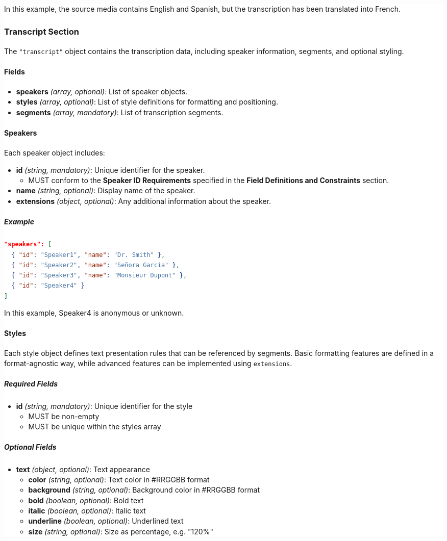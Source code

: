 In this example, the source media contains English and Spanish, but the transcription has been translated into French.

### Transcript Section

The `"transcript"` object contains the transcription data, including speaker information, segments, and optional styling.

#### Fields

- **speakers** *(array, optional)*: List of speaker objects.
- **styles** *(array, optional)*: List of style definitions for formatting and positioning.
- **segments** *(array, mandatory)*: List of transcription segments.

#### Speakers

Each speaker object includes:

- **id** *(string, mandatory)*: Unique identifier for the speaker.
  - MUST conform to the **Speaker ID Requirements** specified in the **Field Definitions and Constraints** section.
- **name** *(string, optional)*: Display name of the speaker.
- **extensions** *(object, optional)*: Any additional information about the speaker.

##### Example

```json
"speakers": [
  { "id": "Speaker1", "name": "Dr. Smith" },
  { "id": "Speaker2", "name": "Señora García" },
  { "id": "Speaker3", "name": "Monsieur Dupont" },
  { "id": "Speaker4" } 
]
```

In this example, Speaker4 is anonymous or unknown.

#### Styles

Each style object defines text presentation rules that can be referenced by segments. Basic formatting features are defined in a format-agnostic way, while advanced features can be implemented using `extensions`.

##### Required Fields

- **id** *(string, mandatory)*: Unique identifier for the style
  - MUST be non-empty
  - MUST be unique within the styles array

##### Optional Fields

- **text** *(object, optional)*: Text appearance
  - **color** *(string, optional)*: Text color in #RRGGBB format
  - **background** *(string, optional)*: Background color in #RRGGBB format
  - **bold** *(boolean, optional)*: Bold text
  - **italic** *(boolean, optional)*: Italic text
  - **underline** *(boolean, optional)*: Underlined text
  - **size** *(string, optional)*: Size as percentage, e.g. "120%"
